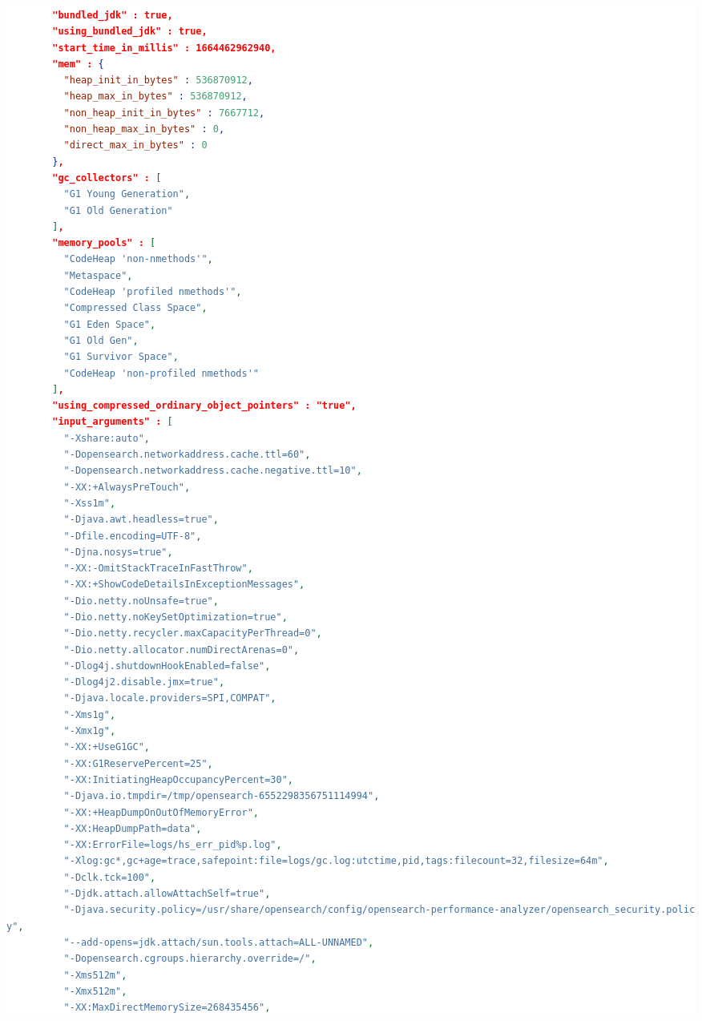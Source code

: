 ```json
        "bundled_jdk" : true,
        "using_bundled_jdk" : true,
        "start_time_in_millis" : 1664462962940,
        "mem" : {
          "heap_init_in_bytes" : 536870912,
          "heap_max_in_bytes" : 536870912,
          "non_heap_init_in_bytes" : 7667712,
          "non_heap_max_in_bytes" : 0,
          "direct_max_in_bytes" : 0
        },
        "gc_collectors" : [
          "G1 Young Generation",
          "G1 Old Generation"
        ],
        "memory_pools" : [
          "CodeHeap 'non-nmethods'",
          "Metaspace",
          "CodeHeap 'profiled nmethods'",
          "Compressed Class Space",
          "G1 Eden Space",
          "G1 Old Gen",
          "G1 Survivor Space",
          "CodeHeap 'non-profiled nmethods'"
        ],
        "using_compressed_ordinary_object_pointers" : "true",
        "input_arguments" : [
          "-Xshare:auto",
          "-Dopensearch.networkaddress.cache.ttl=60",
          "-Dopensearch.networkaddress.cache.negative.ttl=10",
          "-XX:+AlwaysPreTouch",
          "-Xss1m",
          "-Djava.awt.headless=true",
          "-Dfile.encoding=UTF-8",
          "-Djna.nosys=true",
          "-XX:-OmitStackTraceInFastThrow",
          "-XX:+ShowCodeDetailsInExceptionMessages",
          "-Dio.netty.noUnsafe=true",
          "-Dio.netty.noKeySetOptimization=true",
          "-Dio.netty.recycler.maxCapacityPerThread=0",
          "-Dio.netty.allocator.numDirectArenas=0",
          "-Dlog4j.shutdownHookEnabled=false",
          "-Dlog4j2.disable.jmx=true",
          "-Djava.locale.providers=SPI,COMPAT",
          "-Xms1g",
          "-Xmx1g",
          "-XX:+UseG1GC",
          "-XX:G1ReservePercent=25",
          "-XX:InitiatingHeapOccupancyPercent=30",
          "-Djava.io.tmpdir=/tmp/opensearch-6552298356751114994",
          "-XX:+HeapDumpOnOutOfMemoryError",
          "-XX:HeapDumpPath=data",
          "-XX:ErrorFile=logs/hs_err_pid%p.log",
          "-Xlog:gc*,gc+age=trace,safepoint:file=logs/gc.log:utctime,pid,tags:filecount=32,filesize=64m",
          "-Dclk.tck=100",
          "-Djdk.attach.allowAttachSelf=true",
          "-Djava.security.policy=/usr/share/opensearch/config/opensearch-performance-analyzer/opensearch_security.policy",
          "--add-opens=jdk.attach/sun.tools.attach=ALL-UNNAMED",
          "-Dopensearch.cgroups.hierarchy.override=/",
          "-Xms512m",
          "-Xmx512m",
          "-XX:MaxDirectMemorySize=268435456",
```